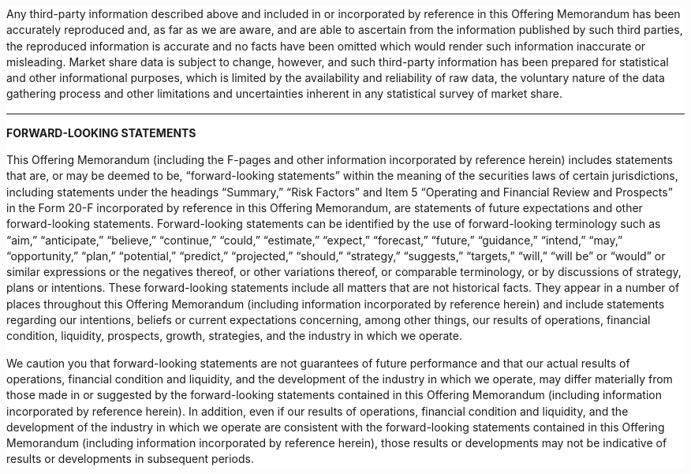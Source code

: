 Any third-party information described above and included in or incorporated by reference in this Offering
Memorandum has been accurately reproduced and, as far as we are aware, and are able to ascertain from the information
published by such third parties, the reproduced information is accurate and no facts have been omitted which would render
such information inaccurate or misleading. Market share data is subject to change, however, and such third-party
information has been prepared for statistical and other informational purposes, which is limited by the availability and
reliability of raw data, the voluntary nature of the data gathering process and other limitations and uncertainties inherent in
any statistical survey of market share.


-----

**FORWARD-LOOKING STATEMENTS**

This Offering Memorandum (including the F-pages and other information incorporated by reference herein)
includes statements that are, or may be deemed to be, “forward-looking statements” within the meaning of the securities
laws of certain jurisdictions, including statements under the headings “Summary,” “Risk Factors” and Item 5 “Operating
and Financial Review and Prospects” in the Form 20-F incorporated by reference in this Offering Memorandum, are
statements of future expectations and other forward-looking statements. Forward-looking statements can be identified by
the use of forward-looking terminology such as “aim,” “anticipate,” “believe,” “continue,” “could,” “estimate,” “expect,”
“forecast,” “future,” “guidance,” “intend,” “may,” “opportunity,” “plan,” “potential,” “predict,” “projected,” “should,”
“strategy,” “suggests,” “targets,” “will,” “will be” or “would” or similar expressions or the negatives thereof, or other
variations thereof, or comparable terminology, or by discussions of strategy, plans or intentions. These forward-looking
statements include all matters that are not historical facts. They appear in a number of places throughout this Offering
Memorandum (including information incorporated by reference herein) and include statements regarding our intentions,
beliefs or current expectations concerning, among other things, our results of operations, financial condition, liquidity,
prospects, growth, strategies, and the industry in which we operate.

We caution you that forward-looking statements are not guarantees of future performance and that our actual
results of operations, financial condition and liquidity, and the development of the industry in which we operate, may differ
materially from those made in or suggested by the forward-looking statements contained in this Offering Memorandum
(including information incorporated by reference herein). In addition, even if our results of operations, financial condition
and liquidity, and the development of the industry in which we operate are consistent with the forward-looking statements
contained in this Offering Memorandum (including information incorporated by reference herein), those results or
developments may not be indicative of results or developments in subsequent periods.
